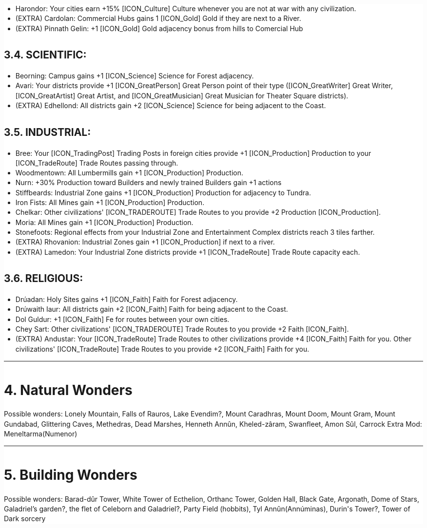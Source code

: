 * Harondor: Your cities earn +15% [ICON_Culture] Culture whenever you are not at war with any civilization.
* (EXTRA) Cardolan: Commercial Hubs gains 1 [ICON_Gold] Gold if they are next to a River.
* (EXTRA) Pinnath Gelin: +1 [ICON_Gold] Gold adjacency bonus from hills to Comercial Hub
## 3.4. SCIENTIFIC: 
* Beorning: Campus gains +1 [ICON_Science] Science for Forest adjacency.
* Avari: Your districts provide +1 [ICON_GreatPerson] Great Person point of their type ([ICON_GreatWriter] Great Writer, [ICON_GreatArtist] Great Artist, and [ICON_GreatMusician] Great Musician for Theater Square districts).
* (EXTRA) Edhellond: All districts gain +2 [ICON_Science] Science for being adjacent to the Coast.
## 3.5. INDUSTRIAL:  
* Bree: Your [ICON_TradingPost] Trading Posts in foreign cities provide +1 [ICON_Production] Production to your [ICON_TradeRoute] Trade Routes passing through.
* Woodmentown: All Lumbermills gain +1 [ICON_Production] Production.
* Nurn: +30% Production toward Builders and newly trained Builders gain +1 actions
* Stiffbeards: Industrial Zone gains +1 [ICON_Production] Production for adjacency to Tundra.
* Iron Fists: All Mines gain +1 [ICON_Production] Production.
* Chelkar: Other civilizations' [ICON_TRADEROUTE] Trade Routes to you provide +2 Production [ICON_Production].
* Moria: All Mines gain +1 [ICON_Production] Production.
* Stonefoots: Regional effects from your Industrial Zone and Entertainment Complex districts reach 3 tiles farther.
* (EXTRA) Rhovanion: Industrial Zones gain +1 [ICON_Production] if next to a river.
* (EXTRA) Lamedon: Your Industrial Zone districts provide +1 [ICON_TradeRoute] Trade Route capacity each.
## 3.6. RELIGIOUS:
* Drúadan: Holy Sites gains +1 [ICON_Faith] Faith for Forest adjacency.
* Drúwaith Iaur: All districts gain +2 [ICON_Faith] Faith for being adjacent to the Coast.
* Dol Guldur: +1 [ICON_Faith] Fe for routes between your own cities.
* Chey Sart: Other civilizations' [ICON_TRADEROUTE] Trade Routes to you provide +2 Faith [ICON_Faith].
* (EXTRA) Andustar: Your [ICON_TradeRoute] Trade Routes to other civilizations provide +4 [ICON_Faith] Faith for you. Other civilizations' [ICON_TradeRoute] Trade Routes to you provide +2 [ICON_Faith] Faith for you.
- - - -
# 4. Natural Wonders
Possible wonders:
Lonely Mountain, Falls of Rauros, Lake Evendim?, Mount Caradhras, Mount Doom, Mount Gram, Mount Gundabad, Glittering Caves, Methedras, Dead Marshes, Henneth Annûn, Kheled-zâram, Swanfleet, Amon Sûl, Carrock
Extra Mod:
Meneltarma(Numenor)
- - - -
# 5. Building Wonders
Possible wonders:
Barad-dûr Tower, White Tower of Ecthelion, Orthanc Tower, Golden Hall, Black Gate, Argonath, Dome of Stars, Galadriel’s garden?, the flet of Celeborn and Galadriel?, Party Field (hobbits), Tyl Annûn(Annúminas), Durin's Tower?, Tower of Dark sorcery
